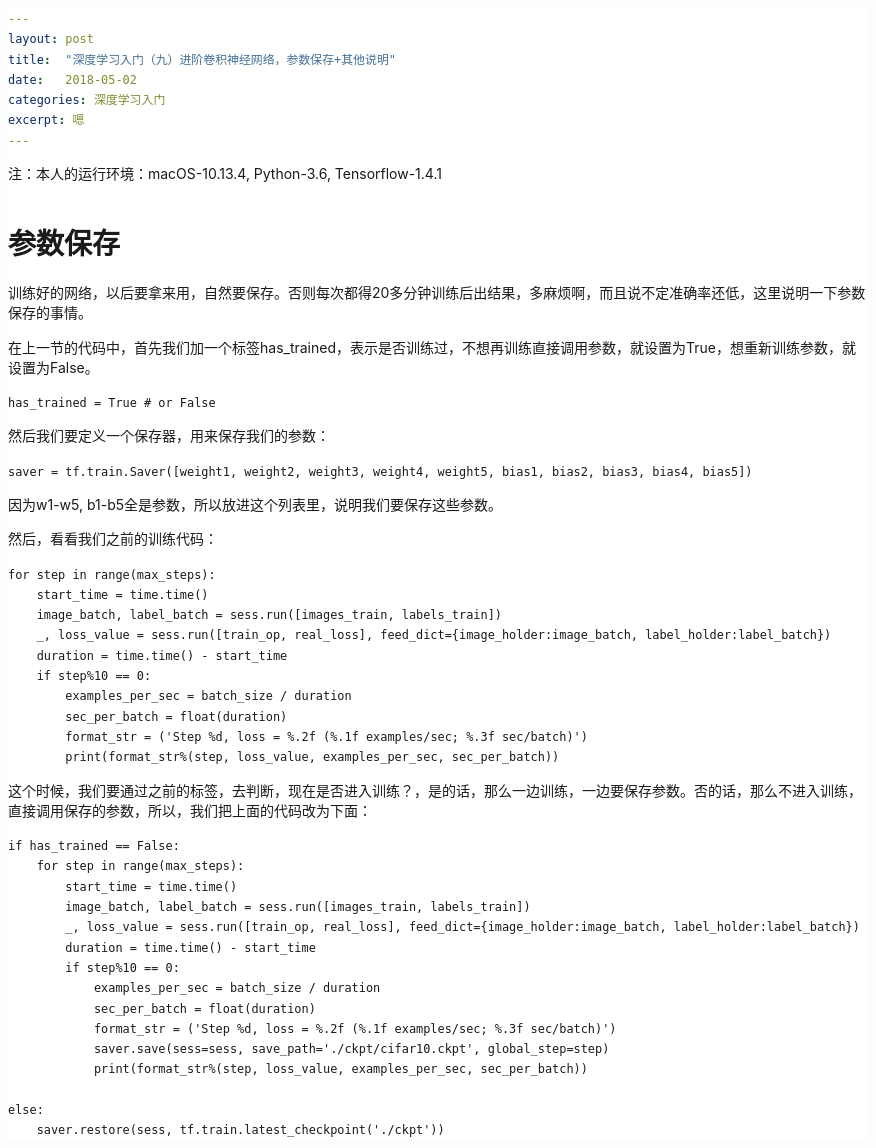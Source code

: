 ```yaml
---
layout: post
title:  "深度学习入门（九）进阶卷积神经网络，参数保存+其他说明"
date:   2018-05-02
categories: 深度学习入门
excerpt: 嗯
---
```

<script src="https://cdnjs.cloudflare.com/ajax/libs/mathjax/2.7.1/MathJax.js?config=default" id=""></script>

注：本人的运行环境：macOS-10.13.4, Python-3.6, Tensorflow-1.4.1


# 参数保存

训练好的网络，以后要拿来用，自然要保存。否则每次都得20多分钟训练后出结果，多麻烦啊，而且说不定准确率还低，这里说明一下参数保存的事情。

在上一节的代码中，首先我们加一个标签has_trained，表示是否训练过，不想再训练直接调用参数，就设置为True，想重新训练参数，就设置为False。

```
has_trained = True # or False
```

然后我们要定义一个保存器，用来保存我们的参数：

```
saver = tf.train.Saver([weight1, weight2, weight3, weight4, weight5, bias1, bias2, bias3, bias4, bias5])
```

因为w1-w5, b1-b5全是参数，所以放进这个列表里，说明我们要保存这些参数。

然后，看看我们之前的训练代码：

```
for step in range(max_steps):
	start_time = time.time()
	image_batch, label_batch = sess.run([images_train, labels_train])
	_, loss_value = sess.run([train_op, real_loss], feed_dict={image_holder:image_batch, label_holder:label_batch})
	duration = time.time() - start_time
	if step%10 == 0:
		examples_per_sec = batch_size / duration
		sec_per_batch = float(duration)
		format_str = ('Step %d, loss = %.2f (%.1f examples/sec; %.3f sec/batch)')
		print(format_str%(step, loss_value, examples_per_sec, sec_per_batch))
```

这个时候，我们要通过之前的标签，去判断，现在是否进入训练？，是的话，那么一边训练，一边要保存参数。否的话，那么不进入训练，直接调用保存的参数，所以，我们把上面的代码改为下面：

```
if has_trained == False:
	for step in range(max_steps):
		start_time = time.time()
		image_batch, label_batch = sess.run([images_train, labels_train])
		_, loss_value = sess.run([train_op, real_loss], feed_dict={image_holder:image_batch, label_holder:label_batch})
		duration = time.time() - start_time
		if step%10 == 0:
			examples_per_sec = batch_size / duration
			sec_per_batch = float(duration)
			format_str = ('Step %d, loss = %.2f (%.1f examples/sec; %.3f sec/batch)')
			saver.save(sess=sess, save_path='./ckpt/cifar10.ckpt', global_step=step)
			print(format_str%(step, loss_value, examples_per_sec, sec_per_batch))

else:
	saver.restore(sess, tf.train.latest_checkpoint('./ckpt'))
```